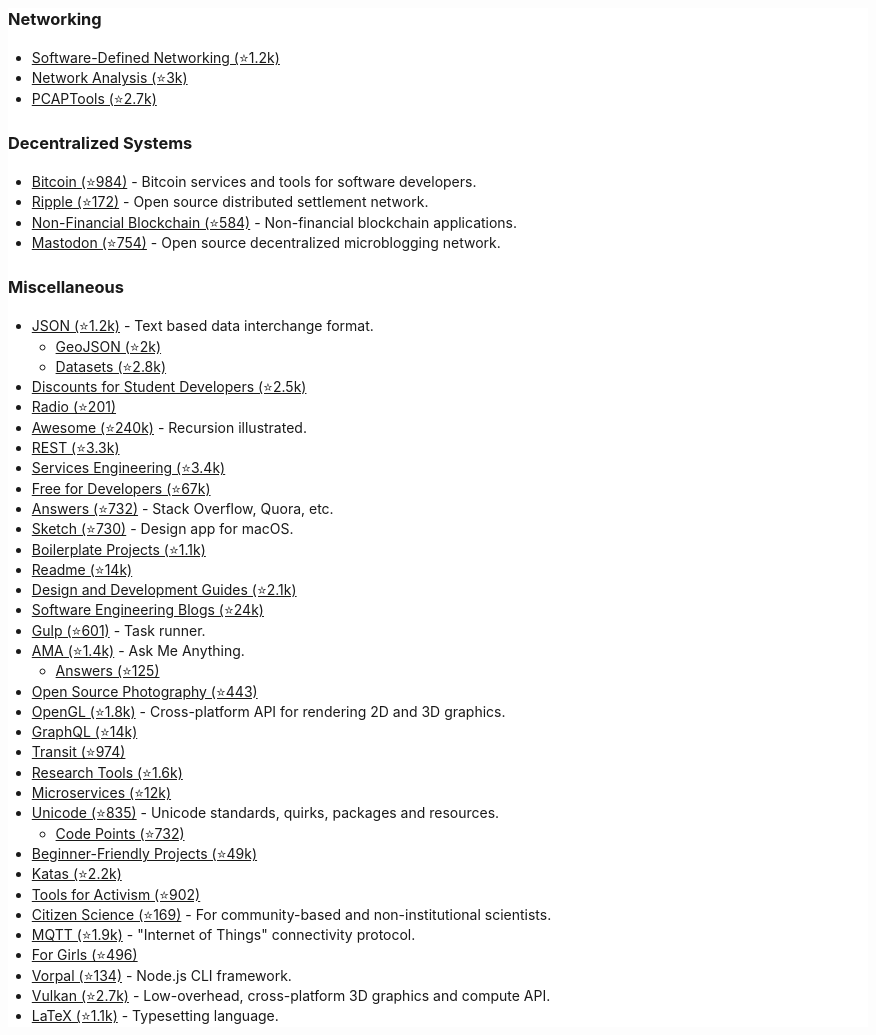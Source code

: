 ### Networking

*   [Software-Defined Networking (⭐1.2k)](https://github.com/sdnds-tw/awesome-sdn#readme)
*   [Network Analysis (⭐3k)](https://github.com/briatte/awesome-network-analysis#readme)
*   [PCAPTools (⭐2.7k)](https://github.com/caesar0301/awesome-pcaptools#readme)

### Decentralized Systems

*   [Bitcoin (⭐984)](https://github.com/igorbarinov/awesome-bitcoin#readme) - Bitcoin services and tools for software developers.
*   [Ripple (⭐172)](https://github.com/vhpoet/awesome-ripple#readme) - Open source distributed settlement network.
*   [Non-Financial Blockchain (⭐584)](https://github.com/machinomy/awesome-non-financial-blockchain#readme) - Non-financial blockchain applications.
*   [Mastodon (⭐754)](https://github.com/tleb/awesome-mastodon#readme) - Open source decentralized microblogging network.

### Miscellaneous

*   [JSON (⭐1.2k)](https://github.com/burningtree/awesome-json#readme) - Text based data interchange format.
    *   [GeoJSON (⭐2k)](https://github.com/tmcw/awesome-geojson#readme)
    *   [Datasets (⭐2.8k)](https://github.com/jdorfman/awesome-json-datasets#readme)
*   [Discounts for Student Developers (⭐2.5k)](https://github.com/AchoArnold/discount-for-student-dev#readme)
*   [Radio (⭐201)](https://github.com/kyleterry/awesome-radio#readme)
*   [Awesome (⭐240k)](https://github.com/sindresorhus/awesome#readme) - Recursion illustrated.
*   [REST (⭐3.3k)](https://github.com/marmelab/awesome-rest#readme)
*   [Services Engineering (⭐3.4k)](https://github.com/mmcgrana/services-engineering#readme)
*   [Free for Developers (⭐67k)](https://github.com/ripienaar/free-for-dev#readme)
*   [Answers (⭐732)](https://github.com/cyberglot/awesome-answers#readme) - Stack Overflow, Quora, etc.
*   [Sketch (⭐730)](https://github.com/diessica/awesome-sketch#readme) - Design app for macOS.
*   [Boilerplate Projects (⭐1.1k)](https://github.com/melvin0008/awesome-projects-boilerplates#readme)
*   [Readme (⭐14k)](https://github.com/matiassingers/awesome-readme#readme)
*   [Design and Development Guides (⭐2.1k)](https://github.com/NARKOZ/guides#readme)
*   [Software Engineering Blogs (⭐24k)](https://github.com/kilimchoi/engineering-blogs#readme)
*   [Gulp (⭐601)](https://github.com/alferov/awesome-gulp#readme) - Task runner.
*   [AMA (⭐1.4k)](https://github.com/sindresorhus/amas#readme) - Ask Me Anything.
    *   [Answers (⭐125)](https://github.com/stoeffel/awesome-ama-answers#readme)
*   [Open Source Photography (⭐443)](https://github.com/ibaaj/awesome-OpenSourcePhotography#readme)
*   [OpenGL (⭐1.8k)](https://github.com/eug/awesome-opengl#readme) - Cross-platform API for rendering 2D and 3D graphics.
*   [GraphQL (⭐14k)](https://github.com/chentsulin/awesome-graphql#readme)
*   [Transit (⭐974)](https://github.com/CUTR-at-USF/awesome-transit#readme)
*   [Research Tools (⭐1.6k)](https://github.com/emptymalei/awesome-research#readme)
*   [Microservices (⭐12k)](https://github.com/mfornos/awesome-microservices#readme)
*   [Unicode (⭐835)](https://github.com/jagracey/Awesome-Unicode#readme) - Unicode standards, quirks, packages and resources.
    *   [Code Points (⭐732)](https://github.com/Codepoints/awesome-codepoints#readme)
*   [Beginner-Friendly Projects (⭐49k)](https://github.com/MunGell/awesome-for-beginners#readme)
*   [Katas (⭐2.2k)](https://github.com/gamontal/awesome-katas#readme)
*   [Tools for Activism (⭐902)](https://github.com/drewrwilson/toolsforactivism#readme)
*   [Citizen Science (⭐169)](https://github.com/dylanrees/citizen-science#readme) - For community-based and non-institutional scientists.
*   [MQTT (⭐1.9k)](https://github.com/hobbyquaker/awesome-mqtt#readme) - "Internet of Things" connectivity protocol.
*   [For Girls (⭐496)](https://github.com/cristianoliveira/awesome4girls#readme)
*   [Vorpal (⭐134)](https://github.com/vorpaljs/awesome-vorpal#readme) - Node.js CLI framework.
*   [Vulkan (⭐2.7k)](https://github.com/vinjn/awesome-vulkan#readme) - Low-overhead, cross-platform 3D graphics and compute API.
*   [LaTeX (⭐1.1k)](https://github.com/egeerardyn/awesome-LaTeX#readme) - Typesetting language.